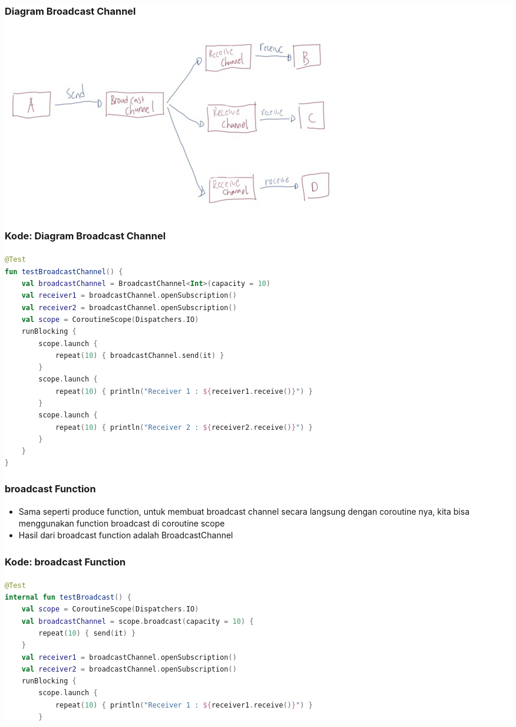 ### Diagram Broadcast Channel

![Diagram Broadcast Channel](./images/kotlin-coroutine-07.jpg)

### Kode: Diagram Broadcast Channel

```kt
@Test
fun testBroadcastChannel() {
	val broadcastChannel = BroadcastChannel<Int>(capacity = 10)
	val receiver1 = broadcastChannel.openSubscription()
	val receiver2 = broadcastChannel.openSubscription()
	val scope = CoroutineScope(Dispatchers.IO)
	runBlocking {
		scope.launch {
			repeat(10) { broadcastChannel.send(it) }
		}
		scope.launch {
			repeat(10) { println("Receiver 1 : ${receiver1.receive()}") }
		}
		scope.launch {
			repeat(10) { println("Receiver 2 : ${receiver2.receive()}") }
		}
	}
}
```

### broadcast Function

- Sama seperti produce function, untuk membuat broadcast channel secara langsung dengan coroutine nya, kita bisa menggunakan function broadcast di coroutine scope
- Hasil dari broadcast function adalah BroadcastChannel

### Kode: broadcast Function

```kt
@Test
internal fun testBroadcast() {
	val scope = CoroutineScope(Dispatchers.IO)
	val broadcastChannel = scope.broadcast(capacity = 10) {
		repeat(10) { send(it) }
	}
	val receiver1 = broadcastChannel.openSubscription()
	val receiver2 = broadcastChannel.openSubscription()
	runBlocking {
		scope.launch {
			repeat(10) { println("Receiver 1 : ${receiver1.receive()}") }
		}
```